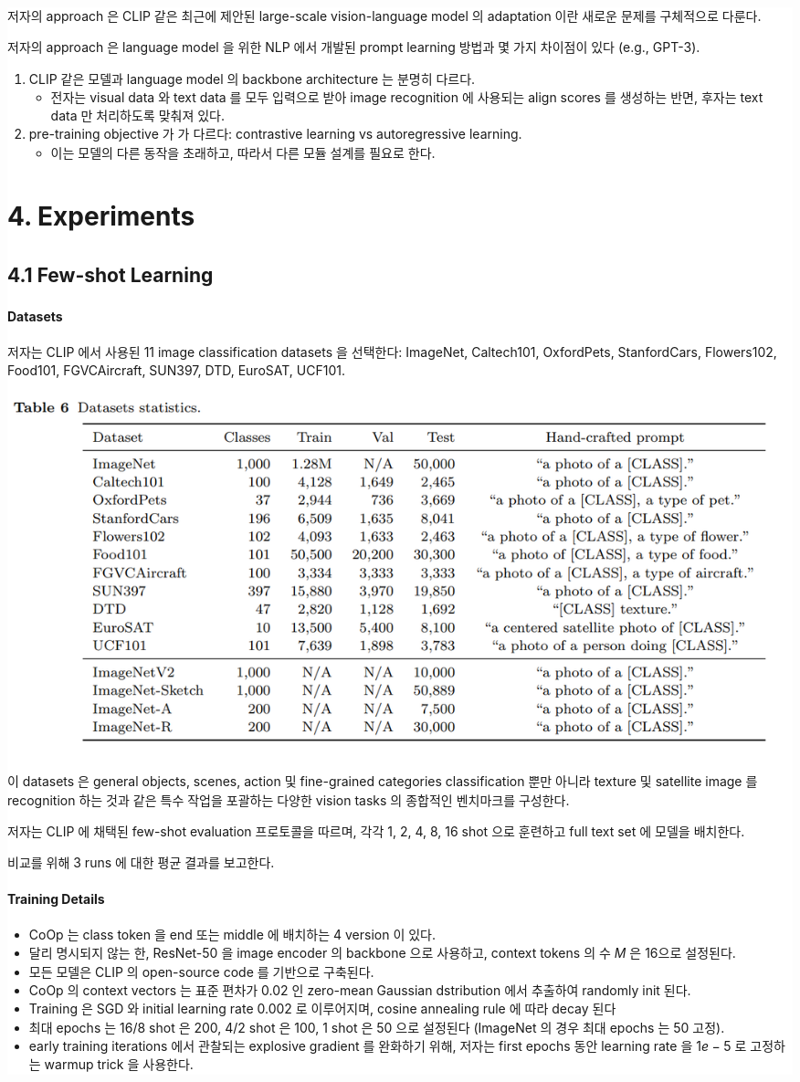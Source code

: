 저자의 approach 은 CLIP 같은 최근에 제안된 large-scale vision-language model 의 adaptation 이란 새로운 문제를 구체적으로 다룬다.

저자의 approach 은 language model 을 위한 NLP 에서 개발된 prompt learning  방법과 몇 가지 차이점이 있다 (e.g., GPT-3).

1. CLIP 같은 모델과 language model 의 backbone architecture 는 분명히 다르다.
   - 전자는 visual data 와 text data 를 모두 입력으로 받아 image recognition 에 사용되는 align scores 를 생성하는 반면, 후자는 text data 만 처리하도록 맞춰져 있다.
2. pre-training objective 가 가 다르다: contrastive learning vs autoregressive learning.
   - 이는 모델의 다른 동작을 초래하고, 따라서 다른 모듈 설계를 필요로 한다.

# 4. Experiments

## 4.1 Few-shot Learning

#### Datasets

저자는 CLIP 에서 사용된 11 image classification datasets 을 선택한다: ImageNet, Caltech101, OxfordPets, StanfordCars, Flowers102, Food101, FGVCAircraft, SUN397, DTD, EuroSAT, UCF101.

![Table 6](image-11.png)

이 datasets 은 general objects, scenes, action 및 fine-grained categories classification 뿐만 아니라 texture 및 satellite image 를 recognition 하는 것과 같은 특수 작업을 포괄하는 다양한 vision tasks 의 종합적인 벤치마크를 구성한다.

저자는 CLIP 에 채택된 few-shot evaluation 프로토콜을 따르며, 각각 1, 2, 4, 8, 16 shot 으로 훈련하고 full text set 에 모델을 배치한다.

비교를 위해 3 runs 에 대한 평균 결과를 보고한다.

#### Training Details

- CoOp 는 class token 을 end 또는 middle 에 배치하는 4 version 이 있다.
- 달리 명시되지 않는 한, ResNet-50 을 image encoder 의 backbone 으로 사용하고, context tokens 의 수 $M$ 은 16으로 설정된다. 
- 모든 모델은 CLIP 의 open-source code 를 기반으로 구축된다. 
- CoOp 의 context vectors 는 표준 편차가 0.02 인 zero-mean Gaussian dstribution 에서 추출하여 randomly init 된다.
- Training 은 SGD 와 initial learning rate 0.002 로 이루어지며, cosine annealing rule 에 따라 decay 된다
- 최대 epochs 는 16/8 shot 은 200, 4/2 shot 은 100, 1 shot 은 50 으로 설정된다 (ImageNet 의 경우 최대 epochs 는 50 고정).
- early training iterations 에서 관찰되는 explosive gradient 를 완화하기 위해, 저자는 first epochs 동안 learning rate 을 $1e-5$ 로 고정하는 warmup trick 을 사용한다.
